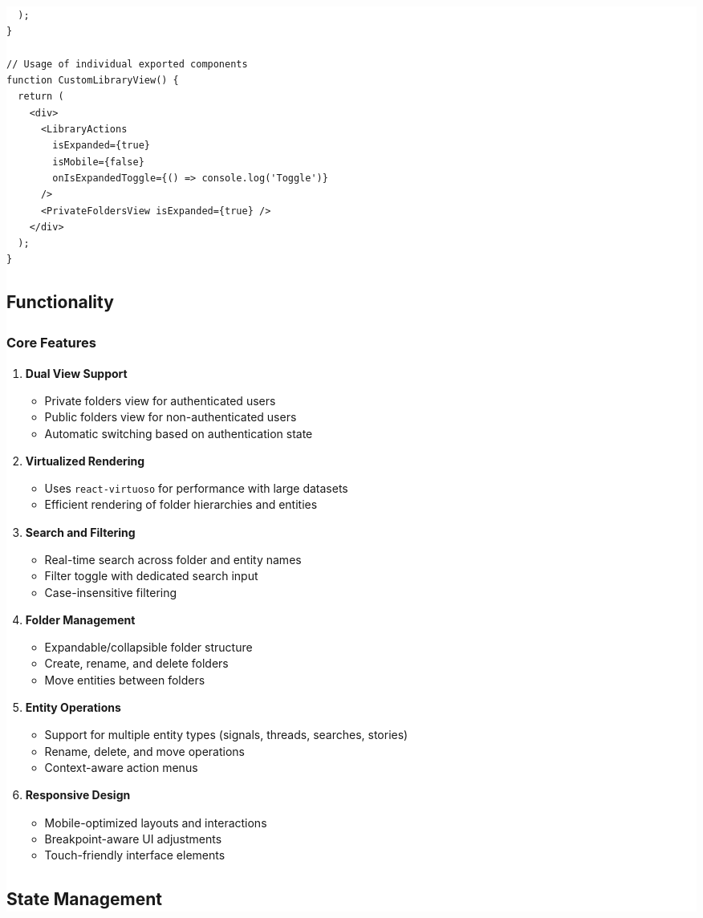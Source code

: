 ```tsx
  );
}

// Usage of individual exported components
function CustomLibraryView() {
  return (
    <div>
      <LibraryActions
        isExpanded={true}
        isMobile={false}
        onIsExpandedToggle={() => console.log('Toggle')}
      />
      <PrivateFoldersView isExpanded={true} />
    </div>
  );
}
```

## Functionality

### Core Features

1. **Dual View Support**
   - Private folders view for authenticated users
   - Public folders view for non-authenticated users
   - Automatic switching based on authentication state

2. **Virtualized Rendering**
   - Uses `react-virtuoso` for performance with large datasets
   - Efficient rendering of folder hierarchies and entities

3. **Search and Filtering**
   - Real-time search across folder and entity names
   - Filter toggle with dedicated search input
   - Case-insensitive filtering

4. **Folder Management**
   - Expandable/collapsible folder structure
   - Create, rename, and delete folders
   - Move entities between folders

5. **Entity Operations**
   - Support for multiple entity types (signals, threads, searches, stories)
   - Rename, delete, and move operations
   - Context-aware action menus

6. **Responsive Design**
   - Mobile-optimized layouts and interactions
   - Breakpoint-aware UI adjustments
   - Touch-friendly interface elements

## State Management

